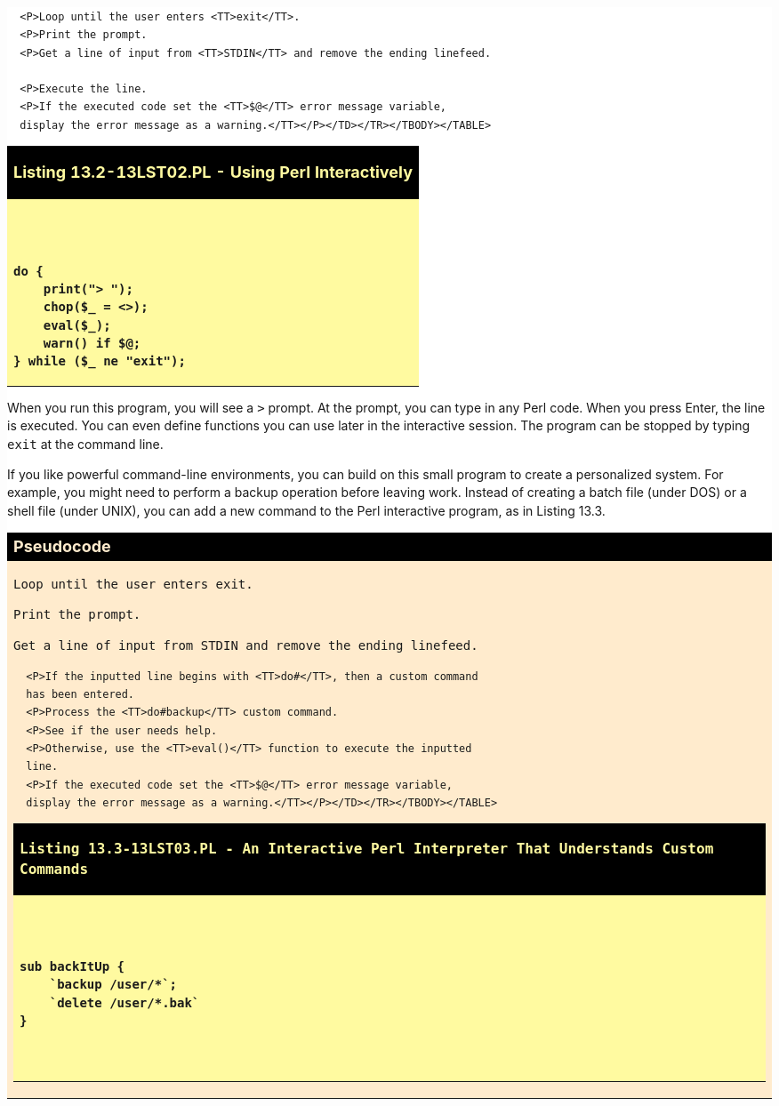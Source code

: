       <P>Loop until the user enters <TT>exit</TT>. 
      <P>Print the prompt. 
      <P>Get a line of input from <TT>STDIN</TT> and remove the ending linefeed. 

      <P>Execute the line. 
      <P>If the executed code set the <TT>$@</TT> error message variable, 
      display the error message as a warning.</TT></P></TD></TR></TBODY></TABLE>
<P>
<TABLE cellSpacing=0 cellPadding=0 border=0>
  <TBODY>
  <TR>
    <TD bgColor=black><FONT color=#fffaa0 size=4><B>
      <P>Listing 13.2-13LST02.PL - Using Perl Interactively</B></FONT></P></TD></TR>
  <TR>
    <TD bgColor=#fffaa0><B><PRE><BR>
<P>do {
    print("&gt; ");
    chop($_ = &lt;&gt;);
    eval($_);
    warn() if $@;
} while ($_ ne "exit");</B></P></PRE></TT></TD></TR></TBODY></TABLE>
<P>When you run this program, you will see a <TT>&gt;</TT> prompt. At the 
prompt, you can type in any Perl code. When you press Enter, the line is 
executed. You can even define functions you can use later in the interactive 
session. The program can be stopped by typing <TT>exit</TT> at the command line. 

<P>If you like powerful command-line environments, you can build on this small 
program to create a personalized system. For example, you might need to perform 
a backup operation before leaving work. Instead of creating a batch file (under 
DOS) or a shell file (under UNIX), you can add a new command to the Perl 
interactive program, as in Listing 13.3. 
<P>
<TABLE cellSpacing=0 cellPadding=0 border=0>
  <TBODY>
  <TR>
    <TD bgColor=black><FONT color=blanchedalmond 
      size=4><B>Pseudocode</B></FONT></TD></TR>
  <TR>
    <TD bgColor=blanchedalmond><TT>
      <P>Loop until the user enters <TT>exit</TT>. 
      <P>Print the prompt. 
      <P>Get a line of input from <TT>STDIN</TT> and remove the ending linefeed. 

      <P>If the inputted line begins with <TT>do#</TT>, then a custom command 
      has been entered. 
      <P>Process the <TT>do#backup</TT> custom command. 
      <P>See if the user needs help. 
      <P>Otherwise, use the <TT>eval()</TT> function to execute the inputted 
      line. 
      <P>If the executed code set the <TT>$@</TT> error message variable, 
      display the error message as a warning.</TT></P></TD></TR></TBODY></TABLE>
<P>
<TABLE cellSpacing=0 cellPadding=0 border=0>
  <TBODY>
  <TR>
    <TD bgColor=black><FONT color=#fffaa0 size=4><B>
      <P>Listing 13.3-13LST03.PL - An Interactive Perl Interpreter That 
      Understands Custom Commands</B></FONT></P></TD></TR>
  <TR>
    <TD bgColor=#fffaa0><B><PRE><BR>
<P>sub backItUp {
    `backup /user/*`;
    `delete /user/*.bak`
}
